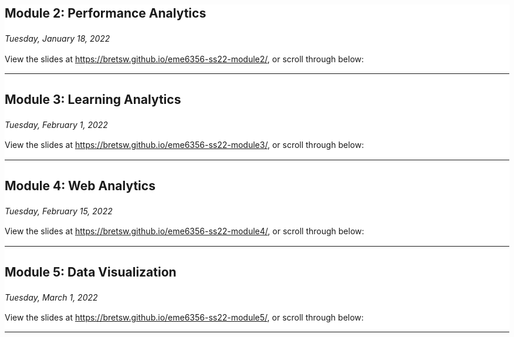 
## Module 2: Performance Analytics

*Tuesday, January 18, 2022*

View the slides at https://bretsw.github.io/eme6356-ss22-module2/, or scroll through below:

<iframe id="Module 2 slide deck"
    title="Module 2 slide deck"
    width="720"
    height="405"
    src="https://bretsw.github.io/eme6356-ss22-module2/">
</iframe>

---

## Module 3: Learning Analytics

*Tuesday, February 1, 2022*

View the slides at https://bretsw.github.io/eme6356-ss22-module3/, or scroll through below:

<iframe id="Module 3 slide deck"
    title="Module 3 slide deck"
    width="720"
    height="405"
    src="https://bretsw.github.io/eme6356-ss22-module3/">
</iframe>

---

## Module 4: Web Analytics

*Tuesday, February 15, 2022*

View the slides at https://bretsw.github.io/eme6356-ss22-module4/, or scroll through below:

<iframe id="Module 4 slide deck"
    title="Module 4 slide deck"
    width="720"
    height="405"
    src="https://bretsw.github.io/eme6356-ss22-module4/">
</iframe>

---

## Module 5: Data Visualization

*Tuesday, March 1, 2022*

View the slides at https://bretsw.github.io/eme6356-ss22-module5/, or scroll through below:

<iframe id="Module 5 slide deck"
    title="Module 5 slide deck"
    width="720"
    height="405"
    src="https://bretsw.github.io/eme6356-ss22-module5/">
</iframe>

---